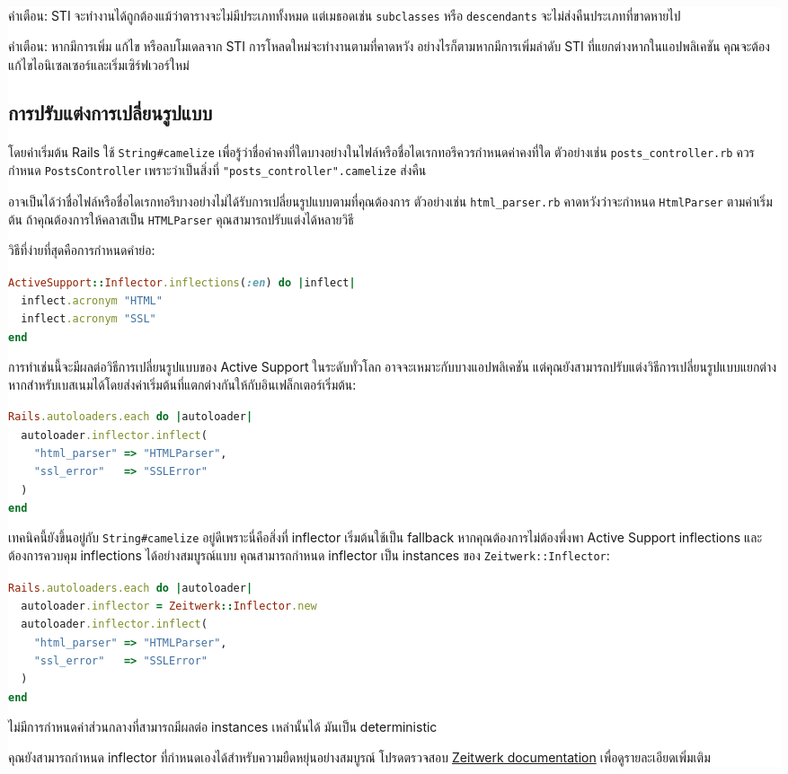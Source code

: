 คำเตือน: STI จะทำงานได้ถูกต้องแม้ว่าตารางจะไม่มีประเภททั้งหมด แต่เมธอดเช่น `subclasses` หรือ `descendants` จะไม่ส่งคืนประเภทที่ขาดหายไป

คำเตือน: หากมีการเพิ่ม แก้ไข หรือลบโมเดลจาก STI การโหลดใหม่จะทำงานตามที่คาดหวัง อย่างไรก็ตามหากมีการเพิ่มลำดับ STI ที่แยกต่างหากในแอปพลิเคชัน คุณจะต้องแก้ไขไอนิเซลเซอร์และเริ่มเซิร์ฟเวอร์ใหม่

การปรับแต่งการเปลี่ยนรูปแบบ
-----------------------

โดยค่าเริ่มต้น Rails ใช้ `String#camelize` เพื่อรู้ว่าชื่อค่าคงที่ใดบางอย่างในไฟล์หรือชื่อไดเรกทอรีควรกำหนดค่าคงที่ใด ตัวอย่างเช่น `posts_controller.rb` ควรกำหนด `PostsController` เพราะว่าเป็นสิ่งที่ `"posts_controller".camelize` ส่งคืน

อาจเป็นได้ว่าชื่อไฟล์หรือชื่อไดเรกทอรีบางอย่างไม่ได้รับการเปลี่ยนรูปแบบตามที่คุณต้องการ ตัวอย่างเช่น `html_parser.rb` คาดหวังว่าจะกำหนด `HtmlParser` ตามค่าเริ่มต้น ถ้าคุณต้องการให้คลาสเป็น `HTMLParser` คุณสามารถปรับแต่งได้หลายวิธี

วิธีที่ง่ายที่สุดคือการกำหนดคำย่อ:

```ruby
ActiveSupport::Inflector.inflections(:en) do |inflect|
  inflect.acronym "HTML"
  inflect.acronym "SSL"
end
```

การทำเช่นนี้จะมีผลต่อวิธีการเปลี่ยนรูปแบบของ Active Support ในระดับทั่วโลก อาจจะเหมาะกับบางแอปพลิเคชัน แต่คุณยังสามารถปรับแต่งวิธีการเปลี่ยนรูปแบบแยกต่างหากสำหรับเบสเนมได้โดยส่งค่าเริ่มต้นที่แตกต่างกันให้กับอินเฟล็กเตอร์เริ่มต้น:

```ruby
Rails.autoloaders.each do |autoloader|
  autoloader.inflector.inflect(
    "html_parser" => "HTMLParser",
    "ssl_error"   => "SSLError"
  )
end
```
เทคนิคนี้ยังขึ้นอยู่กับ `String#camelize` อยู่ดีเพราะนี่คือสิ่งที่ inflector เริ่มต้นใช้เป็น fallback หากคุณต้องการไม่ต้องพึ่งพา Active Support inflections และต้องการควบคุม inflections ได้อย่างสมบูรณ์แบบ คุณสามารถกำหนด inflector เป็น instances ของ `Zeitwerk::Inflector`:

```ruby
Rails.autoloaders.each do |autoloader|
  autoloader.inflector = Zeitwerk::Inflector.new
  autoloader.inflector.inflect(
    "html_parser" => "HTMLParser",
    "ssl_error"   => "SSLError"
  )
end
```

ไม่มีการกำหนดค่าส่วนกลางที่สามารถมีผลต่อ instances เหล่านั้นได้ มันเป็น deterministic

คุณยังสามารถกำหนด inflector ที่กำหนดเองได้สำหรับความยืดหยุ่นอย่างสมบูรณ์ โปรดตรวจสอบ [Zeitwerk documentation](https://github.com/fxn/zeitwerk#custom-inflector) เพื่อดูรายละเอียดเพิ่มเติม
